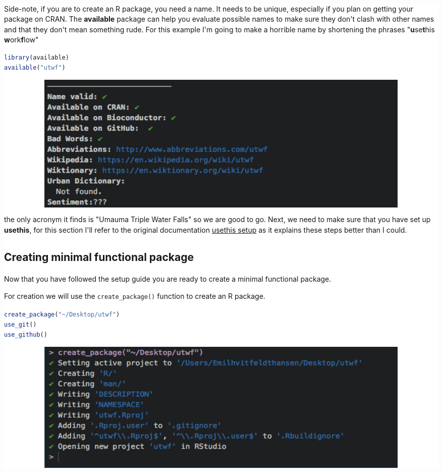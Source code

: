 Side-note, if you are to create an R package, you need a name. It needs to be unique, especially if you plan on getting your package on CRAN. The **available** package can help you evaluate possible names to make sure they don't clash with other names and that they don't mean something rude. For this example I'm going to make a horrible name by shortening the phrases "**u**se**t**his **w**ork**f**low"


```r
library(available)
available("utwf")
```

<img src="Screen Shot 2018-09-02 at 19.34.04.png" width="700px" style="display: block; margin: auto;" />

the only acronym it finds is "Umauma Triple Water Falls" so we are good to go. Next, we need to make sure that you have set up **usethis**, for this section I'll refer to the original documentation [usethis setup](http://usethis.r-lib.org/articles/articles/usethis-setup.html) as it explains these steps better than I could.

## Creating minimal functional package

Now that you have followed the setup guide you are ready to create a minimal functional package.  

For creation we will use the `create_package()` function to create an R package. 


```r
create_package("~/Desktop/utwf")
use_git()
use_github()
```

<img src="Screen Shot 2018-09-02 at 16.39.18.png" width="700px" style="display: block; margin: auto;" />
